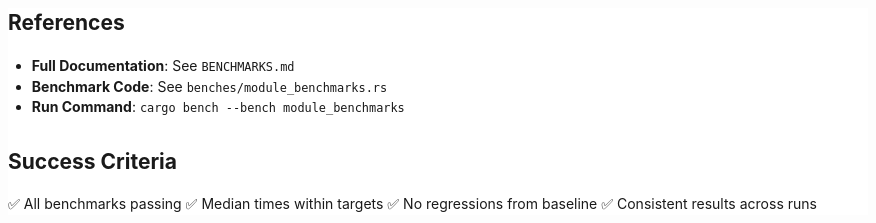 ## References

- **Full Documentation**: See `BENCHMARKS.md`
- **Benchmark Code**: See `benches/module_benchmarks.rs`
- **Run Command**: `cargo bench --bench module_benchmarks`

## Success Criteria

✅ All benchmarks passing
✅ Median times within targets
✅ No regressions from baseline
✅ Consistent results across runs
